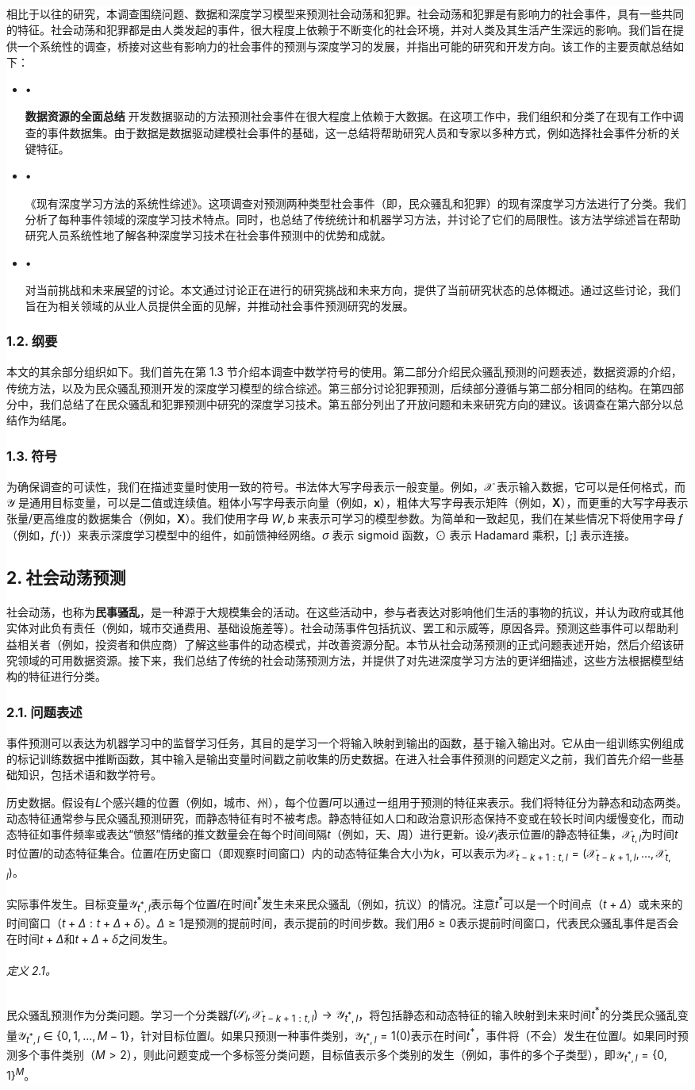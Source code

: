 相比于以往的研究，本调查围绕问题、数据和深度学习模型来预测社会动荡和犯罪。社会动荡和犯罪是有影响力的社会事件，具有一些共同的特征。社会动荡和犯罪都是由人类发起的事件，很大程度上依赖于不断变化的社会环境，并对人类及其生活产生深远的影响。我们旨在提供一个系统性的调查，桥接对这些有影响力的社会事件的预测与深度学习的发展，并指出可能的研究和开发方向。该工作的主要贡献总结如下：

+   •

    **数据资源的全面总结** 开发数据驱动的方法预测社会事件在很大程度上依赖于大数据。在这项工作中，我们组织和分类了在现有工作中调查的事件数据集。由于数据是数据驱动建模社会事件的基础，这一总结将帮助研究人员和专家以多种方式，例如选择社会事件分析的关键特征。

+   •

    《现有深度学习方法的系统性综述》。这项调查对预测两种类型社会事件（即，民众骚乱和犯罪）的现有深度学习方法进行了分类。我们分析了每种事件领域的深度学习技术特点。同时，也总结了传统统计和机器学习方法，并讨论了它们的局限性。该方法学综述旨在帮助研究人员系统性地了解各种深度学习技术在社会事件预测中的优势和成就。

+   •

    对当前挑战和未来展望的讨论。本文通过讨论正在进行的研究挑战和未来方向，提供了当前研究状态的总体概述。通过这些讨论，我们旨在为相关领域的从业人员提供全面的见解，并推动社会事件预测研究的发展。

### 1.2\. 纲要

本文的其余部分组织如下。我们首先在第 1.3 节介绍本调查中数学符号的使用。第二部分介绍民众骚乱预测的问题表述，数据资源的介绍，传统方法，以及为民众骚乱预测开发的深度学习模型的综合综述。第三部分讨论犯罪预测，后续部分遵循与第二部分相同的结构。在第四部分中，我们总结了在民众骚乱和犯罪预测中研究的深度学习技术。第五部分列出了开放问题和未来研究方向的建议。该调查在第六部分以总结作为结尾。

### 1.3\. 符号

为确保调查的可读性，我们在描述变量时使用一致的符号。书法体大写字母表示一般变量。例如，$\mathcal{X}$ 表示输入数据，它可以是任何格式，而 $\mathcal{Y}$ 是通用目标变量，可以是二值或连续值。粗体小写字母表示向量（例如，$\mathbf{x}$），粗体大写字母表示矩阵（例如，$\mathbf{X}$），而更重的大写字母表示张量/更高维度的数据集合（例如，$\boldsymbol{\mathbf{X}}$）。我们使用字母 $W,b$ 来表示可学习的模型参数。为简单和一致起见，我们在某些情况下将使用字母 $f$（例如，$f(\cdot)$）来表示深度学习模型中的组件，如前馈神经网络。$\sigma$ 表示 sigmoid 函数，$\odot$ 表示 Hadamard 乘积，$[;]$ 表示连接。

## 2\. 社会动荡预测

社会动荡，也称为**民事骚乱**，是一种源于大规模集会的活动。在这些活动中，参与者表达对影响他们生活的事物的抗议，并认为政府或其他实体对此负有责任（例如，城市交通费用、基础设施差等）。社会动荡事件包括抗议、罢工和示威等，原因各异。预测这些事件可以帮助利益相关者（例如，投资者和供应商）了解这些事件的动态模式，并改善资源分配。本节从社会动荡预测的正式问题表述开始，然后介绍该研究领域的可用数据资源。接下来，我们总结了传统的社会动荡预测方法，并提供了对先进深度学习方法的更详细描述，这些方法根据模型结构的特征进行分类。

### 2.1\. 问题表述

事件预测可以表达为机器学习中的监督学习任务，其目的是学习一个将输入映射到输出的函数，基于输入输出对。它从由一组训练实例组成的标记训练数据中推断函数，其中输入是输出变量时间戳之前收集的历史数据。在进入社会事件预测的问题定义之前，我们首先介绍一些基础知识，包括术语和数学符号。

历史数据。假设有$L$个感兴趣的位置（例如，城市、州），每个位置$l$可以通过一组用于预测的特征来表示。我们将特征分为静态和动态两类。动态特征通常参与民众骚乱预测研究，而静态特征有时不被考虑。静态特征如人口和政治意识形态保持不变或在较长时间内缓慢变化，而动态特征如事件频率或表达“愤怒”情绪的推文数量会在每个时间间隔$t$（例如，天、周）进行更新。设$\mathcal{S}_{l}$表示位置$l$的静态特征集，$\mathcal{X}_{t,l}$为时间$t$时位置$l$的动态特征集合。位置$l$在历史窗口（即观察时间窗口）内的动态特征集合大小为$k$，可以表示为$\mathcal{X}_{t-k+1:t,l}=(\mathcal{X}_{t-k+1,l},...,\mathcal{X}_{t,l})$。

实际事件发生。目标变量$\mathcal{Y}_{t^{*},l}$表示每个位置$l$在时间$t^{*}$发生未来民众骚乱（例如，抗议）的情况。注意$t^{*}$可以是一个时间点（$t+\Delta$）或未来的时间窗口（$t+\Delta:t+\Delta+\delta$）。$\Delta\geq 1$是预测的提前时间，表示提前的时间步数。我们用$\delta\geq 0$表示提前时间窗口，代表民众骚乱事件是否会在时间$t+\Delta$和$t+\Delta+\delta$之间发生。

###### 定义 2.1。

民众骚乱预测作为分类问题。学习一个分类器$f(\mathcal{S}_{l},\mathcal{X}_{t-k+1:t,l})\rightarrow\mathcal{Y}_{t^{*},l}$，将包括静态和动态特征的输入映射到未来时间$t^{*}$的分类民众骚乱变量$\mathcal{Y}_{t^{*},l}\in\{0,1,...,M-1\}$，针对目标位置$l$。如果只预测一种事件类别，$\mathcal{Y}_{t^{*},l}=1(0)$表示在时间$t^{*}$，事件将（不会）发生在位置$l$。如果同时预测多个事件类别（$M>2$），则此问题变成一个多标签分类问题，目标值表示多个类别的发生（例如，事件的多个子类型），即$\mathcal{Y}_{t^{*},l}=\{0,1\}^{M}$。
